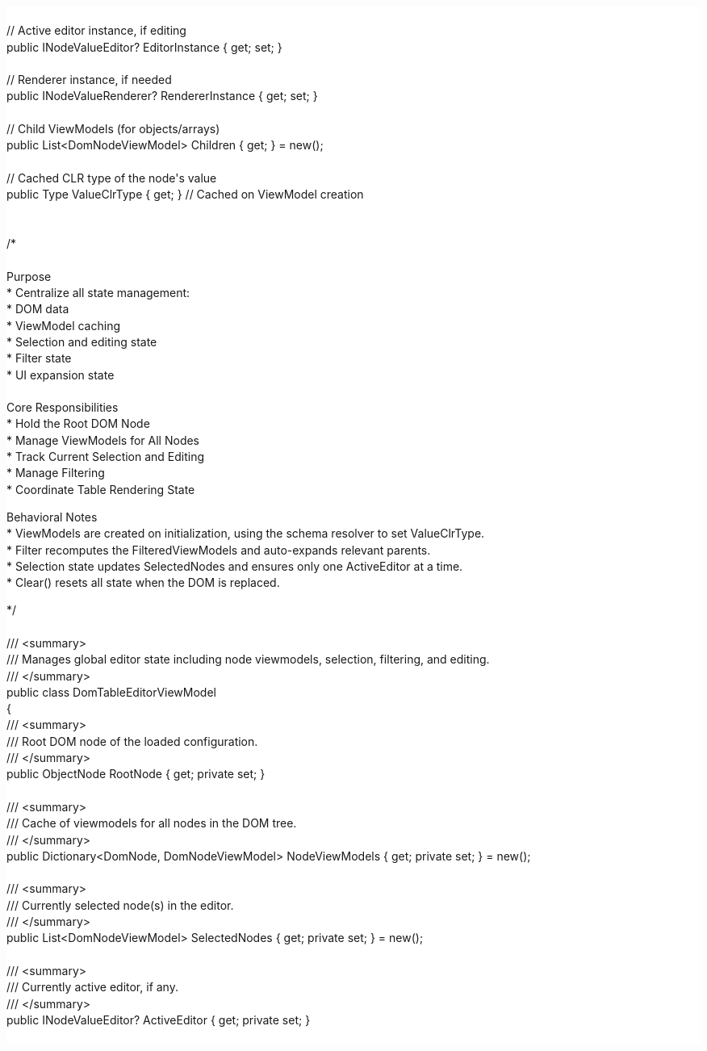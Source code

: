 ​  
   // Active editor instance, if editing  
   public INodeValueEditor? EditorInstance { get; set; }  
​  
   // Renderer instance, if needed  
   public INodeValueRenderer? RendererInstance { get; set; }  
​  
   // Child ViewModels (for objects/arrays)  
   public List\<DomNodeViewModel\> Children { get; } \= new();  
​  
   // Cached CLR type of the node's value  
   public Type ValueClrType { get; }  // Cached on ViewModel creation  
​  
​  
/\*  
​  
Purpose  
\* Centralize all state management:  
\* DOM data  
\* ViewModel caching  
\* Selection and editing state  
\* Filter state  
\* UI expansion state  
​  
Core Responsibilities  
\* Hold the Root DOM Node  
\* Manage ViewModels for All Nodes  
\* Track Current Selection and Editing  
\* Manage Filtering  
\* Coordinate Table Rendering State

Behavioral Notes  
\* ViewModels are created on initialization, using the schema resolver to set ValueClrType.  
\* Filter recomputes the FilteredViewModels and auto-expands relevant parents.  
\* Selection state updates SelectedNodes and ensures only one ActiveEditor at a time.  
\* Clear() resets all state when the DOM is replaced.

\*/  
​  
   /// \<summary\>  
   /// Manages global editor state including node viewmodels, selection, filtering, and editing.  
   /// \</summary\>  
   public class DomTableEditorViewModel  
   {  
       /// \<summary\>  
       /// Root DOM node of the loaded configuration.  
       /// \</summary\>  
       public ObjectNode RootNode { get; private set; }  
​  
       /// \<summary\>  
       /// Cache of viewmodels for all nodes in the DOM tree.  
       /// \</summary\>  
       public Dictionary\<DomNode, DomNodeViewModel\> NodeViewModels { get; private set; } \= new();  
​  
       /// \<summary\>  
       /// Currently selected node(s) in the editor.  
       /// \</summary\>  
       public List\<DomNodeViewModel\> SelectedNodes { get; private set; } \= new();  
​  
       /// \<summary\>  
       /// Currently active editor, if any.  
       /// \</summary\>  
       public INodeValueEditor? ActiveEditor { get; private set; }  
​  